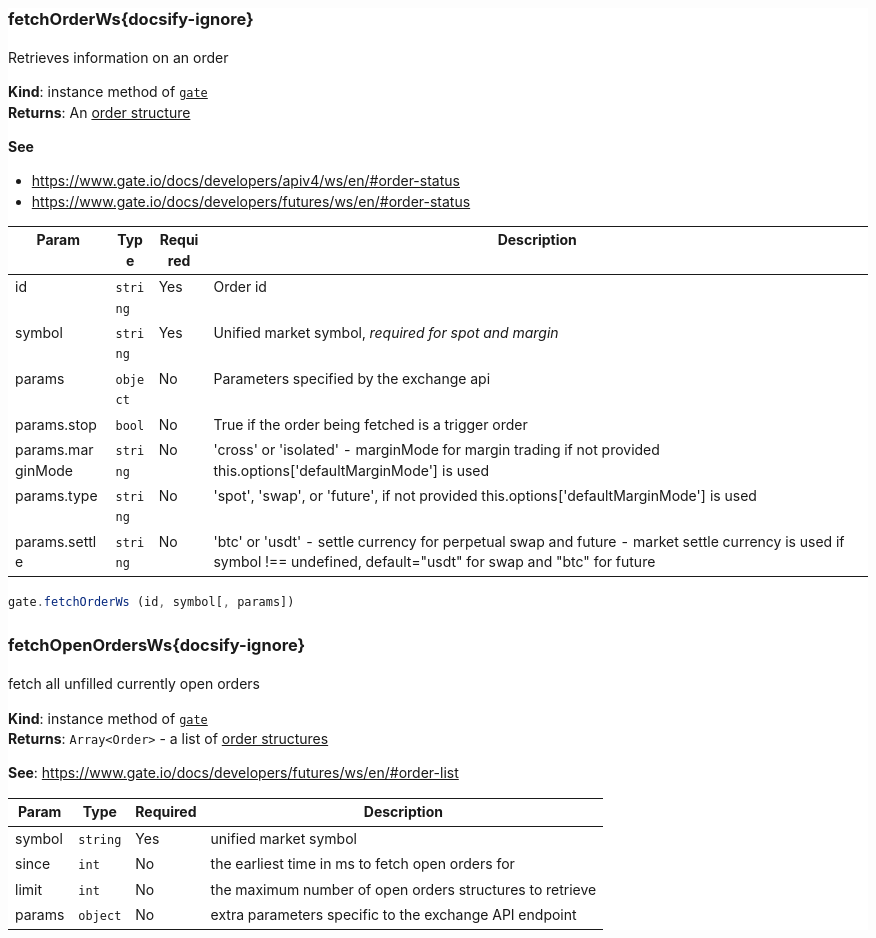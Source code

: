 
<a name="fetchOrderWs" id="fetchorderws"></a>

### fetchOrderWs{docsify-ignore}
Retrieves information on an order

**Kind**: instance method of [<code>gate</code>](#gate)  
**Returns**: An [order structure](https://docs.ccxt.com/#/?id=order-structure)

**See**

- https://www.gate.io/docs/developers/apiv4/ws/en/#order-status
- https://www.gate.io/docs/developers/futures/ws/en/#order-status


| Param | Type | Required | Description |
| --- | --- | --- | --- |
| id | <code>string</code> | Yes | Order id |
| symbol | <code>string</code> | Yes | Unified market symbol, *required for spot and margin* |
| params | <code>object</code> | No | Parameters specified by the exchange api |
| params.stop | <code>bool</code> | No | True if the order being fetched is a trigger order |
| params.marginMode | <code>string</code> | No | 'cross' or 'isolated' - marginMode for margin trading if not provided this.options['defaultMarginMode'] is used |
| params.type | <code>string</code> | No | 'spot', 'swap', or 'future', if not provided this.options['defaultMarginMode'] is used |
| params.settle | <code>string</code> | No | 'btc' or 'usdt' - settle currency for perpetual swap and future - market settle currency is used if symbol !== undefined, default="usdt" for swap and "btc" for future |


```javascript
gate.fetchOrderWs (id, symbol[, params])
```


<a name="fetchOpenOrdersWs" id="fetchopenordersws"></a>

### fetchOpenOrdersWs{docsify-ignore}
fetch all unfilled currently open orders

**Kind**: instance method of [<code>gate</code>](#gate)  
**Returns**: <code>Array&lt;Order&gt;</code> - a list of [order structures](https://docs.ccxt.com/#/?id=order-structure)

**See**: https://www.gate.io/docs/developers/futures/ws/en/#order-list  

| Param | Type | Required | Description |
| --- | --- | --- | --- |
| symbol | <code>string</code> | Yes | unified market symbol |
| since | <code>int</code> | No | the earliest time in ms to fetch open orders for |
| limit | <code>int</code> | No | the maximum number of  open orders structures to retrieve |
| params | <code>object</code> | No | extra parameters specific to the exchange API endpoint |

